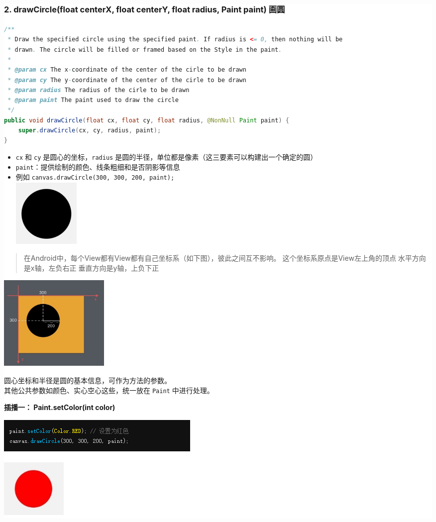 ### 2. drawCircle(float centerX, float centerY, float radius, Paint paint) 画圆

```java
/**
 * Draw the specified circle using the specified paint. If radius is <= 0, then nothing will be
 * drawn. The circle will be filled or framed based on the Style in the paint.
 *
 * @param cx The x-coordinate of the center of the cirle to be drawn
 * @param cy The y-coordinate of the center of the cirle to be drawn
 * @param radius The radius of the cirle to be drawn
 * @param paint The paint used to draw the circle
 */
public void drawCircle(float cx, float cy, float radius, @NonNull Paint paint) {
    super.drawCircle(cx, cy, radius, paint);
}
```

* `cx` 和 `cy` 是圆心的坐标，`radius` 是圆的半径，单位都是像素（这三要素可以构建出一个确定的圆）
* `paint`：提供绘制的颜色、线条粗细和是否阴影等信息
* 例如 `canvas.drawCircle(300, 300, 200, paint);`   
![](./res/draw_circle.png)

>在Android中，每个View都有View都有自己坐标系（如下图），彼此之间互不影响。
>这个坐标系原点是View左上角的顶点
>水平方向是x轴，左负右正
>垂直方向是y轴，上负下正

![](./res/draw_circle_2.png)  

圆心坐标和半径是圆的基本信息，可作为方法的参数。  
其他公共参数如颜色、实心空心这些，统一放在 `Paint` 中进行处理。

**插播一： Paint.setColor(int color)**  

![](./res/paint_set_color.png)  
